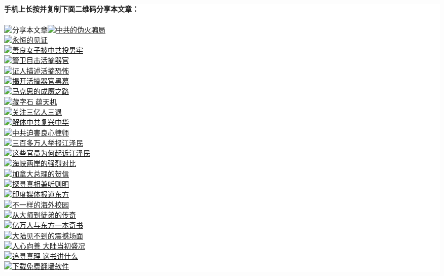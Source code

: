 <strong>手机上长按并复制下面二维码分享本文章：</strong><br><br><img src="https://chart.apis.google.com/chart?cht=qr&chs=240x240&choe=UTF-8&chld=M|2&chl=https://github.com/fdlyci3708/djy/blob/master/gb/1/5/18/n90122.md%231" title="分享本文章"></td><td VALIGN=TOP><a href="https://github.com/fdlyci3708/djy/blob/master/gb/16/1/21/n4622075.md?dfh#1" target="_blank"><img src="https://raw.githubusercontent.com/fdlyci3708/djy/master/gb/300/wei-f1.jpg" title="中共的伪火骗局"  alt="中共的伪火骗局"></a><br><a href="https://github.com/fdlyci3708/www/blob/master/README.md?dfh#9" target="_blank"><img src="https://raw.githubusercontent.com/fdlyci3708/djy/master/gb/300/yong-h.jpg" title="永恒的见证"  alt="永恒的见证"></a><br><a href="https://github.com/fdlyci3708/djy/blob/master/gb/13/9/29/n3974789.md?dfh#1" target="_blank"><img src="https://raw.githubusercontent.com/fdlyci3708/djy/master/gb/300/shang-lnz.jpg" title="善良女子被中共投男牢"  alt="善良女子被中共投男牢"></a><br><a href="https://github.com/fdlyci3708/djy/blob/master/gb/16/3/16/n4663449.md?dfh#1" target="_blank"><img src="https://raw.githubusercontent.com/fdlyci3708/djy/master/gb/300/huo-z3.jpg" title="警卫目击活摘器官"  alt="警卫目击活摘器官"></a><br><a href="https://github.com/fdlyci3708/djy/blob/master/gb/16/8/7/n8177641.md?dfh#1" target="_blank"><img src="https://raw.githubusercontent.com/fdlyci3708/djy/master/gb/300/huo-z4.jpg" title="证人描述活摘恐怖"  alt="证人描述活摘恐怖"></a><br><a href="https://github.com/fdlyci3708/djy/blob/master/gb/10/4/19/n2881569.md?dfh#1" target="_blank"><img src="https://raw.githubusercontent.com/fdlyci3708/djy/master/gb/300/huo-z1.jpg" title="揭开活摘器官黑幕"  alt="揭开活摘器官黑幕"></a><br><a href="https://github.com/fdlyci3708/djy/blob/master/gb/10/11/7/n3077476.md?dfh#1" target="_blank"><img src="https://raw.githubusercontent.com/fdlyci3708/djy/master/gb/300/ma-ks.jpg" title="马克思的成魔之路"  alt="马克思的成魔之路"></a><br><a href="https://github.com/fdlyci3708/djy/blob/master/gb/14/6/9/n4173977.md?dfh#1" target="_blank"><img src="https://raw.githubusercontent.com/fdlyci3708/djy/master/gb/300/chang-zs.jpg" title="藏字石 蕴天机"  alt="藏字石 蕴天机"></a><br><a href="https://github.com/fdlyci3708/djy/blob/master/gb/18/5/10/n10381511.md?dfh#1" target="_blank"><img src="https://raw.githubusercontent.com/fdlyci3708/djy/master/gb/300/st1.jpg" title="关注三亿人三退"  alt="关注三亿人三退"></a><br><a href="https://github.com/fdlyci3708/djy/blob/master/gb/18/3/21/n10237682.md?dfh#1" target="_blank"><img src="https://raw.githubusercontent.com/fdlyci3708/djy/master/gb/300/jie-t.jpg" title="解体中共复兴中华"  alt="解体中共复兴中华"></a><br><a href="https://github.com/fdlyci3708/djy/blob/master/gb/9/2/9/n2422991.md?dfh#1" target="_blank"><img src="https://raw.githubusercontent.com/fdlyci3708/djy/master/gb/300/gao-zs.jpg" title="中共迫害良心律师"  alt="中共迫害良心律师"></a><br><a href="https://github.com/fdlyci3708/djy/blob/master/gb/18/12/9/n10900044.md?dfh#1" target="_blank"><img src="https://raw.githubusercontent.com/fdlyci3708/djy/master/gb/300/sj1.jpg" title="三百多万人举报江泽民"  alt="三百多万人举报江泽民"></a><br><a href="https://github.com/fdlyci3708/djy/blob/master/gb/18/8/28/n10672014.md?dfh#1" target="_blank"><img src="https://raw.githubusercontent.com/fdlyci3708/djy/master/gb/300/sj2.jpg" title="这些官员为何起诉江泽民"  alt="这些官员为何起诉江泽民"></a><br><a href="https://github.com/fdlyci3708/djy/blob/master/gb/8/12/18/n2367165.md?dfh#1" target="_blank"><img src="https://raw.githubusercontent.com/fdlyci3708/djy/master/gb/300/liangan.jpg" title="海峡两岸的强烈对比"  alt="海峡两岸的强烈对比"></a><br><a href="https://github.com/fdlyci3708/djy/blob/master/gb/15/12/10/n4593139.md?dfh#1" target="_blank"><img src="https://raw.githubusercontent.com/fdlyci3708/djy/master/gb/300/jia-ndzl.jpg" title="加拿大总理的贺信"  alt="加拿大总理的贺信"></a><br><a href="https://github.com/fdlyci3708/djy/blob/master/gb/11/6/17/n3289382.md?dfh#1" target="_blank"><img src="https://raw.githubusercontent.com/fdlyci3708/djy/master/gb/300/xiao-wd.jpg" title="探寻真相兼听则明"  alt="探寻真相兼听则明"></a><br><a href="https://github.com/fdlyci3708/djy/blob/master/gb/18/10/27/n10812623.md?dfh#1" target="_blank"><img src="https://raw.githubusercontent.com/fdlyci3708/djy/master/gb/300/yindu.jpg" title="印度媒体报道东方"  alt="印度媒体报道东方"></a><br><a href="https://github.com/fdlyci3708/djy/blob/master/gb/18/6/9/n10469652.md?dfh#1" target="_blank"><img src="https://raw.githubusercontent.com/fdlyci3708/djy/master/gb/300/xie-j.jpg" title="不一样的海外校园"  alt="不一样的海外校园"></a><br><a href="https://github.com/fdlyci3708/djy/blob/master/gb/7/4/5/n1669415.md?dfh#1" target="_blank"><img src="https://raw.githubusercontent.com/fdlyci3708/djy/master/gb/300/li-up.jpg" title="从大师到徒弟的传奇"  alt="从大师到徒弟的传奇"></a><br><a href="https://github.com/fdlyci3708/djy/blob/master/gb/17/5/26/n9191512.md?dfh#1" target="_blank"><img src="https://raw.githubusercontent.com/fdlyci3708/djy/master/gb/300/zfl2.jpg" title="亿万人与东方一本奇书"  alt="亿万人与东方一本奇书"></a><br><a href="https://github.com/fdlyci3708/djy/blob/master/gb/13/11/27/n4020290.md?dfh#1" target="_blank"><img src="https://raw.githubusercontent.com/fdlyci3708/djy/master/gb/300/zhen-h.jpg" title="大陆见不到的震撼场面"  alt="大陆见不到的震撼场面"></a><br><a href="https://github.com/fdlyci3708/djy/blob/master/gb/15/7/17/n4482910.md?dfh#1" target="_blank"><img src="https://raw.githubusercontent.com/fdlyci3708/djy/master/gb/300/dalu-sk.jpg" title="人心向善 大陆当初盛况"  alt="人心向善 大陆当初盛况"></a><br><a href="https://github.com/fdlyci3708/djy/blob/master/gb/19/1/5/n10955468.md?dfh#1" target="_blank"><img src="https://raw.githubusercontent.com/fdlyci3708/djy/master/gb/300/zfl1.jpg" title="追寻真理 这书讲什么"  alt="追寻真理 这书讲什么"></a><br><a href="https://github.com/fdlyci3708/www/blob/master/README.md?dfh#1" target="_blank"><img src="https://raw.githubusercontent.com/fdlyci3708/djy/master/gb/300/fq1.jpg" title="下载免费翻墙软件"  alt="下载免费翻墙软件"></a><br></td></tr></table>
